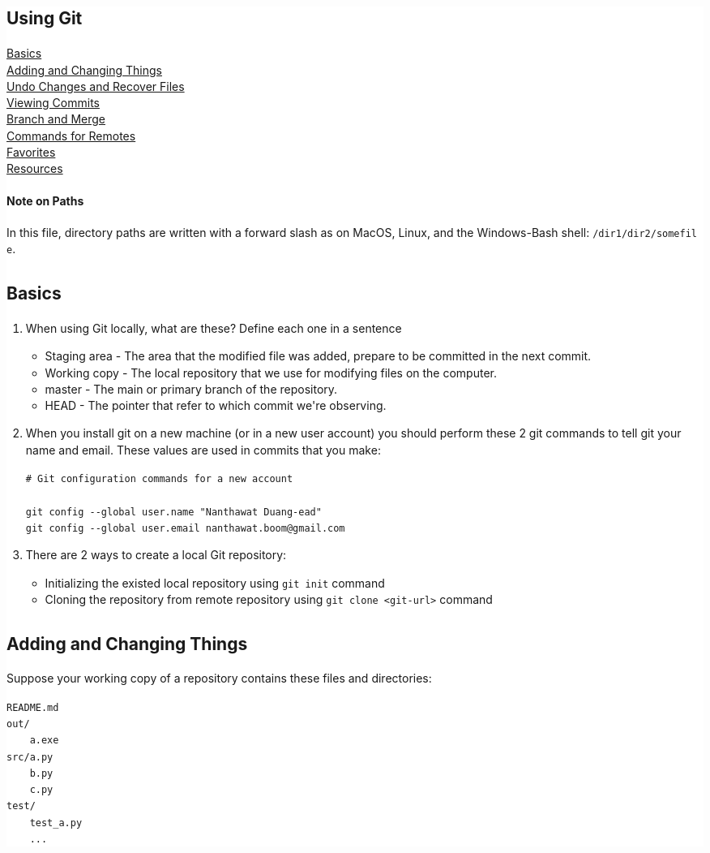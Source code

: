 ## Using Git

[Basics](#basics)    
[Adding and Changing Things](#adding-and-changing-things)    
[Undo Changes and Recover Files](#undo-changes-and-recover-files)     
[Viewing Commits](#viewing-commits)    
[Branch and Merge](#branch-and-merge)    
[Commands for Remotes](remote-commands.md)   
[Favorites](#favorites)     
[Resources](#resources)

#### Note on Paths

In this file, directory paths are written with a forward slash as on MacOS, Linux, and the Windows-Bash shell: `/dir1/dir2/somefile`.    


## Basics

1. When using Git locally, what are these?  Define each one in a sentence
   * Staging area - The area that the modified file was added, prepare to be committed in the next commit.
   * Working copy - The local repository that we use for modifying files on the computer.
   * master - The main or primary branch of the repository.
   * HEAD - The pointer that refer to which commit we're observing.

2. When you install git on a new machine (or in a new user account) you should perform these 2 git commands to tell git your name and email.  These values are used in commits that you make:
   ```
   # Git configuration commands for a new account
   
   git config --global user.name "Nanthawat Duang-ead"
   git config --global user.email nanthawat.boom@gmail.com
   ```

3. There are 2 ways to create a local Git repository:
   - Initializing the existed local repository using `git init` command
   - Cloning the repository from remote repository using `git clone <git-url>` command


## Adding and Changing Things

Suppose your working copy of a repository contains these files and directories:
```
README.md
out/
    a.exe
src/a.py
    b.py
    c.py
test/
    test_a.py
    ...
```
